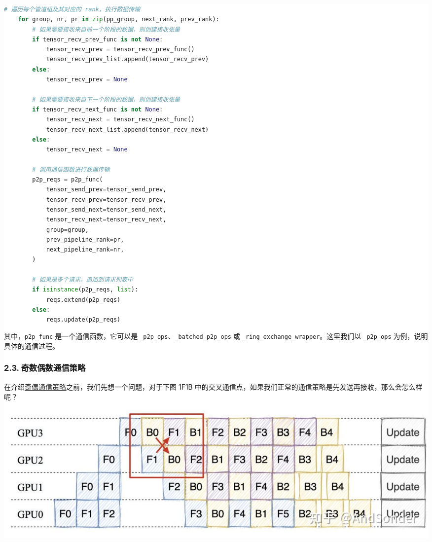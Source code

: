 ```python
# 遍历每个管道组及其对应的 rank，执行数据传输
    for group, nr, pr in zip(pp_group, next_rank, prev_rank):
        # 如果需要接收来自前一个阶段的数据，则创建接收张量
        if tensor_recv_prev_func is not None:
            tensor_recv_prev = tensor_recv_prev_func()
            tensor_recv_prev_list.append(tensor_recv_prev)
        else:
            tensor_recv_prev = None

        # 如果需要接收来自下一个阶段的数据，则创建接收张量
        if tensor_recv_next_func is not None:
            tensor_recv_next = tensor_recv_next_func()
            tensor_recv_next_list.append(tensor_recv_next)
        else:
            tensor_recv_next = None

        # 调用通信函数进行数据传输
        p2p_reqs = p2p_func(
            tensor_send_prev=tensor_send_prev,
            tensor_recv_prev=tensor_recv_prev,
            tensor_send_next=tensor_send_next,
            tensor_recv_next=tensor_recv_next,
            group=group,
            prev_pipeline_rank=pr,
            next_pipeline_rank=nr,
        )

        # 如果是多个请求，追加到请求列表中
        if isinstance(p2p_reqs, list):
            reqs.extend(p2p_reqs)
        else:
            reqs.update(p2p_reqs)
```

其中，`p2p_func` 是一个通信函数，它可以是 `_p2p_ops`、`_batched_p2p_ops` 或 `_ring_exchange_wrapper`。这里我们以 `_p2p_ops` 为例，说明具体的通信过程。

### 2.3. 奇数偶数通信策略

在介绍[奇偶通信策略](https://zhida.zhihu.com/search?content_id=253443214&content_type=Article&match_order=1&q=%E5%A5%87%E5%81%B6%E9%80%9A%E4%BF%A1%E7%AD%96%E7%95%A5&zhida_source=entity)之前，我们先想一个问题，对于下图 1F1B 中的交叉通信点，如果我们正常的通信策略是先发送再接收，那么会怎么样呢？

![](images/v2-03192a41ea87fed3e771a9609a9ffdff_1440w_28c0966c4ce8.jpg)
